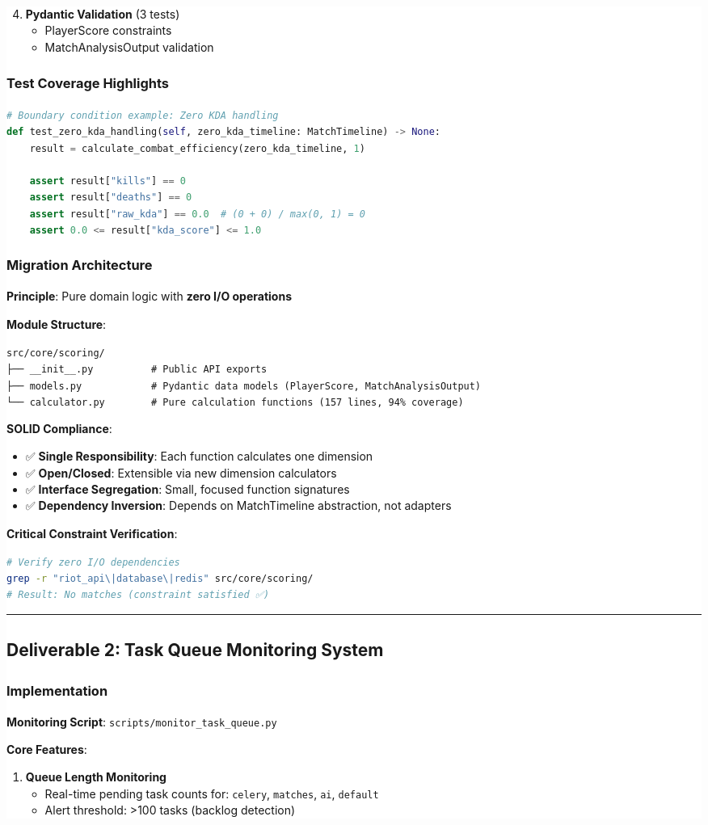 4. **Pydantic Validation** (3 tests)
   - PlayerScore constraints
   - MatchAnalysisOutput validation

### Test Coverage Highlights

```python
# Boundary condition example: Zero KDA handling
def test_zero_kda_handling(self, zero_kda_timeline: MatchTimeline) -> None:
    result = calculate_combat_efficiency(zero_kda_timeline, 1)

    assert result["kills"] == 0
    assert result["deaths"] == 0
    assert result["raw_kda"] == 0.0  # (0 + 0) / max(0, 1) = 0
    assert 0.0 <= result["kda_score"] <= 1.0
```

### Migration Architecture

**Principle**: Pure domain logic with **zero I/O operations**

**Module Structure**:
```
src/core/scoring/
├── __init__.py          # Public API exports
├── models.py            # Pydantic data models (PlayerScore, MatchAnalysisOutput)
└── calculator.py        # Pure calculation functions (157 lines, 94% coverage)
```

**SOLID Compliance**:
- ✅ **Single Responsibility**: Each function calculates one dimension
- ✅ **Open/Closed**: Extensible via new dimension calculators
- ✅ **Interface Segregation**: Small, focused function signatures
- ✅ **Dependency Inversion**: Depends on MatchTimeline abstraction, not adapters

**Critical Constraint Verification**:
```bash
# Verify zero I/O dependencies
grep -r "riot_api\|database\|redis" src/core/scoring/
# Result: No matches (constraint satisfied ✅)
```

---

## Deliverable 2: Task Queue Monitoring System

### Implementation

**Monitoring Script**: `scripts/monitor_task_queue.py`

**Core Features**:
1. **Queue Length Monitoring**
   - Real-time pending task counts for: `celery`, `matches`, `ai`, `default`
   - Alert threshold: >100 tasks (backlog detection)
